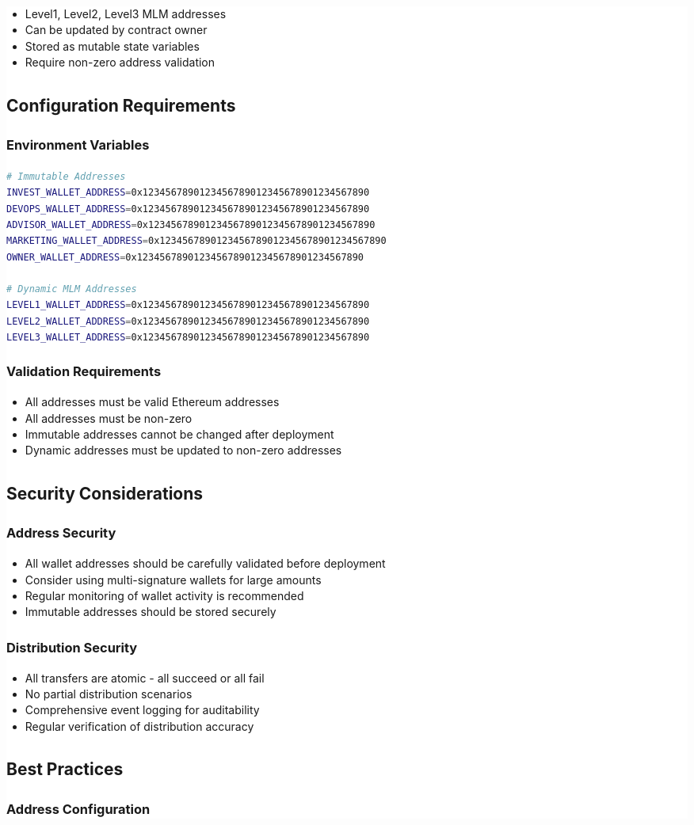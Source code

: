 - Level1, Level2, Level3 MLM addresses
- Can be updated by contract owner
- Stored as mutable state variables
- Require non-zero address validation

## Configuration Requirements

### Environment Variables

```bash
# Immutable Addresses
INVEST_WALLET_ADDRESS=0x1234567890123456789012345678901234567890
DEVOPS_WALLET_ADDRESS=0x1234567890123456789012345678901234567890
ADVISOR_WALLET_ADDRESS=0x1234567890123456789012345678901234567890
MARKETING_WALLET_ADDRESS=0x1234567890123456789012345678901234567890
OWNER_WALLET_ADDRESS=0x1234567890123456789012345678901234567890

# Dynamic MLM Addresses
LEVEL1_WALLET_ADDRESS=0x1234567890123456789012345678901234567890
LEVEL2_WALLET_ADDRESS=0x1234567890123456789012345678901234567890
LEVEL3_WALLET_ADDRESS=0x1234567890123456789012345678901234567890
```

### Validation Requirements

- All addresses must be valid Ethereum addresses
- All addresses must be non-zero
- Immutable addresses cannot be changed after deployment
- Dynamic addresses must be updated to non-zero addresses

## Security Considerations

### Address Security

- All wallet addresses should be carefully validated before deployment
- Consider using multi-signature wallets for large amounts
- Regular monitoring of wallet activity is recommended
- Immutable addresses should be stored securely

### Distribution Security

- All transfers are atomic - all succeed or all fail
- No partial distribution scenarios
- Comprehensive event logging for auditability
- Regular verification of distribution accuracy

## Best Practices

### Address Configuration
